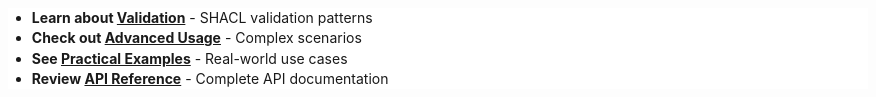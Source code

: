 - **Learn about [Validation](validation.md)** - SHACL validation patterns
- **Check out [Advanced Usage](advanced-usage.md)** - Complex scenarios
- **See [Practical Examples](../examples/README.md)** - Real-world use cases
- **Review [API Reference](../reference/README.md)** - Complete API documentation
